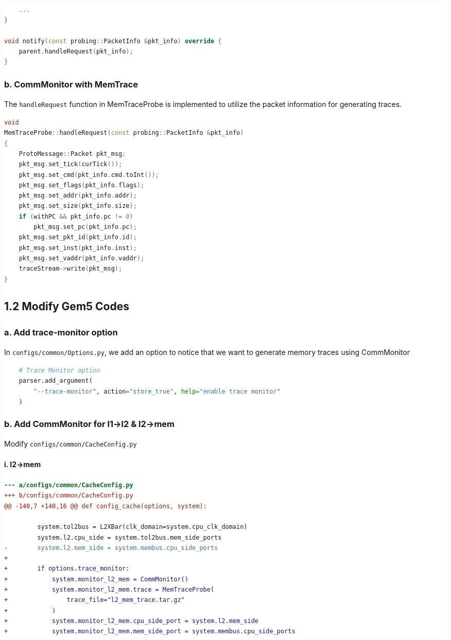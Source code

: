 ```cpp
    ...
}

void notify(const probing::PacketInfo &pkt_info) override {
    parent.handleRequest(pkt_info);
}
```

### b. CommMonitor with MemTrace
The `handleRequest` function in MemTraceProbe is implemented to utilize the packet information for generating traces.
```cpp
void
MemTraceProbe::handleRequest(const probing::PacketInfo &pkt_info)
{
    ProtoMessage::Packet pkt_msg;
    pkt_msg.set_tick(curTick());
    pkt_msg.set_cmd(pkt_info.cmd.toInt());
    pkt_msg.set_flags(pkt_info.flags);
    pkt_msg.set_addr(pkt_info.addr);
    pkt_msg.set_size(pkt_info.size);
    if (withPC && pkt_info.pc != 0)
        pkt_msg.set_pc(pkt_info.pc);
    pkt_msg.set_pkt_id(pkt_info.id);
    pkt_msg.set_inst(pkt_info.inst);
    pkt_msg.set_vaddr(pkt_info.vaddr);
    traceStream->write(pkt_msg);
}

```

## 1.2 Modify Gem5 Codes
### a. Add trace-monitor option

In `configs/common/Options.py`, we add an option to notice that we want to generate memory traces using CommMonitor
```python
    # Trace Monitor option
    parser.add_argument(
        "--trace-monitor", action="store_true", help="enable trace monitor"
    )
```

### b. Add CommMonitor for l1->l2 & l2->mem
Modify `configs/common/CacheConfig.py`
#### i. l2->mem
```diff
--- a/configs/common/CacheConfig.py
+++ b/configs/common/CacheConfig.py
@@ -140,7 +140,16 @@ def config_cache(options, system):
 
         system.tol2bus = L2XBar(clk_domain=system.cpu_clk_domain)
         system.l2.cpu_side = system.tol2bus.mem_side_ports
-        system.l2.mem_side = system.membus.cpu_side_ports
+
+        if options.trace_monitor:
+            system.monitor_l2_mem = CommMonitor()
+            system.monitor_l2_mem.trace = MemTraceProbe(
+                trace_file="l2_mem_trace.tar.gz"
+            )
+            system.monitor_l2_mem.cpu_side_port = system.l2.mem_side
+            system.monitor_l2_mem.mem_side_port = system.membus.cpu_side_ports
```